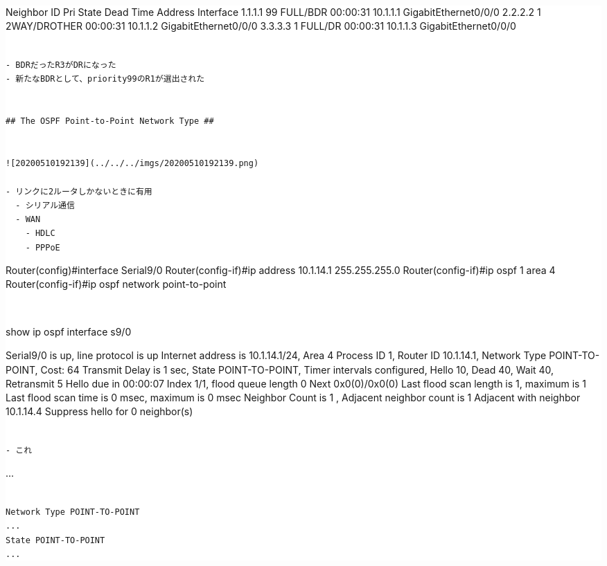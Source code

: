 
Neighbor ID     Pri   State           Dead Time   Address         Interface
1.1.1.1          99   FULL/BDR        00:00:31    10.1.1.1        GigabitEthernet0/0/0
2.2.2.2           1   2WAY/DROTHER    00:00:31    10.1.1.2        GigabitEthernet0/0/0
3.3.3.3           1   FULL/DR         00:00:31    10.1.1.3        GigabitEthernet0/0/0
```

- BDRだったR3がDRになった
- 新たなBDRとして、priority99のR1が選出された


## The OSPF Point-to-Point Network Type ##


![20200510192139](../../../imgs/20200510192139.png)

- リンクに2ルータしかないときに有用
  - シリアル通信
  - WAN
    - HDLC
    - PPPoE

```
Router(config)#interface Serial9/0
Router(config-if)#ip address 10.1.14.1 255.255.255.0
Router(config-if)#ip ospf 1 area 4
Router(config-if)#ip ospf network point-to-point
```


```
show ip ospf interface s9/0

Serial9/0 is up, line protocol is up
  Internet address is 10.1.14.1/24, Area 4
  Process ID 1, Router ID 10.1.14.1, Network Type POINT-TO-POINT, Cost: 64
  Transmit Delay is 1 sec, State POINT-TO-POINT,
  Timer intervals configured, Hello 10, Dead 40, Wait 40, Retransmit 5
    Hello due in 00:00:07
  Index 1/1, flood queue length 0
  Next 0x0(0)/0x0(0)
  Last flood scan length is 1, maximum is 1
  Last flood scan time is 0 msec, maximum is 0 msec
  Neighbor Count is 1 , Adjacent neighbor count is 1
    Adjacent with neighbor 10.1.14.4
  Suppress hello for 0 neighbor(s)
```

- これ

```
...
```

Network Type POINT-TO-POINT
...
State POINT-TO-POINT
...
```
